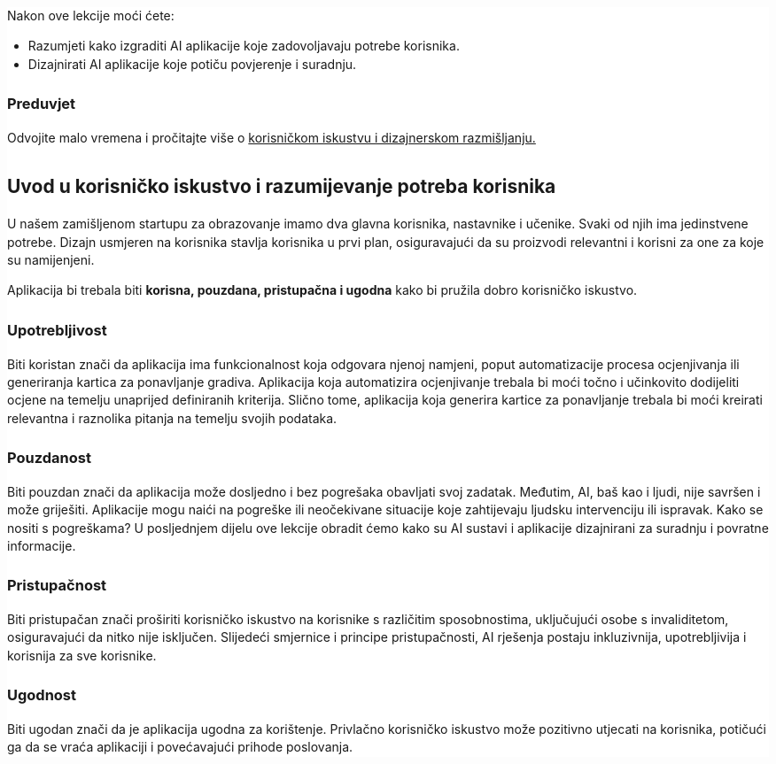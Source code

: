Nakon ove lekcije moći ćete:

- Razumjeti kako izgraditi AI aplikacije koje zadovoljavaju potrebe korisnika.
- Dizajnirati AI aplikacije koje potiču povjerenje i suradnju.

### Preduvjet

Odvojite malo vremena i pročitajte više o [korisničkom iskustvu i dizajnerskom razmišljanju.](https://learn.microsoft.com/training/modules/ux-design?WT.mc_id=academic-105485-koreyst)

## Uvod u korisničko iskustvo i razumijevanje potreba korisnika

U našem zamišljenom startupu za obrazovanje imamo dva glavna korisnika, nastavnike i učenike. Svaki od njih ima jedinstvene potrebe. Dizajn usmjeren na korisnika stavlja korisnika u prvi plan, osiguravajući da su proizvodi relevantni i korisni za one za koje su namijenjeni.

Aplikacija bi trebala biti **korisna, pouzdana, pristupačna i ugodna** kako bi pružila dobro korisničko iskustvo.

### Upotrebljivost

Biti koristan znači da aplikacija ima funkcionalnost koja odgovara njenoj namjeni, poput automatizacije procesa ocjenjivanja ili generiranja kartica za ponavljanje gradiva. Aplikacija koja automatizira ocjenjivanje trebala bi moći točno i učinkovito dodijeliti ocjene na temelju unaprijed definiranih kriterija. Slično tome, aplikacija koja generira kartice za ponavljanje trebala bi moći kreirati relevantna i raznolika pitanja na temelju svojih podataka.

### Pouzdanost

Biti pouzdan znači da aplikacija može dosljedno i bez pogrešaka obavljati svoj zadatak. Međutim, AI, baš kao i ljudi, nije savršen i može griješiti. Aplikacije mogu naići na pogreške ili neočekivane situacije koje zahtijevaju ljudsku intervenciju ili ispravak. Kako se nositi s pogreškama? U posljednjem dijelu ove lekcije obradit ćemo kako su AI sustavi i aplikacije dizajnirani za suradnju i povratne informacije.

### Pristupačnost

Biti pristupačan znači proširiti korisničko iskustvo na korisnike s različitim sposobnostima, uključujući osobe s invaliditetom, osiguravajući da nitko nije isključen. Slijedeći smjernice i principe pristupačnosti, AI rješenja postaju inkluzivnija, upotrebljivija i korisnija za sve korisnike.

### Ugodnost

Biti ugodan znači da je aplikacija ugodna za korištenje. Privlačno korisničko iskustvo može pozitivno utjecati na korisnika, potičući ga da se vraća aplikaciji i povećavajući prihode poslovanja.
